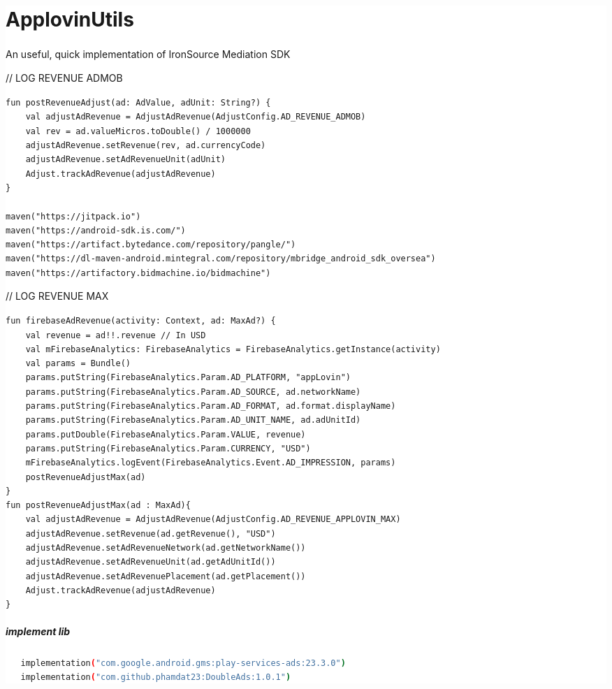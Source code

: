 # ApplovinUtils

An useful, quick implementation of IronSource Mediation SDK


 



// LOG REVENUE ADMOB

    fun postRevenueAdjust(ad: AdValue, adUnit: String?) {
        val adjustAdRevenue = AdjustAdRevenue(AdjustConfig.AD_REVENUE_ADMOB)
        val rev = ad.valueMicros.toDouble() / 1000000
        adjustAdRevenue.setRevenue(rev, ad.currencyCode)
        adjustAdRevenue.setAdRevenueUnit(adUnit)
        Adjust.trackAdRevenue(adjustAdRevenue)
    }
    
    maven("https://jitpack.io")
    maven("https://android-sdk.is.com/")
    maven("https://artifact.bytedance.com/repository/pangle/")
    maven("https://dl-maven-android.mintegral.com/repository/mbridge_android_sdk_oversea")
    maven("https://artifactory.bidmachine.io/bidmachine")

// LOG REVENUE MAX

    fun firebaseAdRevenue(activity: Context, ad: MaxAd?) {
        val revenue = ad!!.revenue // In USD
        val mFirebaseAnalytics: FirebaseAnalytics = FirebaseAnalytics.getInstance(activity)
        val params = Bundle()
        params.putString(FirebaseAnalytics.Param.AD_PLATFORM, "appLovin")
        params.putString(FirebaseAnalytics.Param.AD_SOURCE, ad.networkName)
        params.putString(FirebaseAnalytics.Param.AD_FORMAT, ad.format.displayName)
        params.putString(FirebaseAnalytics.Param.AD_UNIT_NAME, ad.adUnitId)
        params.putDouble(FirebaseAnalytics.Param.VALUE, revenue)
        params.putString(FirebaseAnalytics.Param.CURRENCY, "USD")
        mFirebaseAnalytics.logEvent(FirebaseAnalytics.Event.AD_IMPRESSION, params)
        postRevenueAdjustMax(ad)
    }
    fun postRevenueAdjustMax(ad : MaxAd){
        val adjustAdRevenue = AdjustAdRevenue(AdjustConfig.AD_REVENUE_APPLOVIN_MAX)
        adjustAdRevenue.setRevenue(ad.getRevenue(), "USD")
        adjustAdRevenue.setAdRevenueNetwork(ad.getNetworkName())
        adjustAdRevenue.setAdRevenueUnit(ad.getAdUnitId())
        adjustAdRevenue.setAdRevenuePlacement(ad.getPlacement())
        Adjust.trackAdRevenue(adjustAdRevenue)
    }

##### implement lib

 ```sh
    implementation("com.google.android.gms:play-services-ads:23.3.0")
    implementation("com.github.phamdat23:DoubleAds:1.0.1")
 ```
